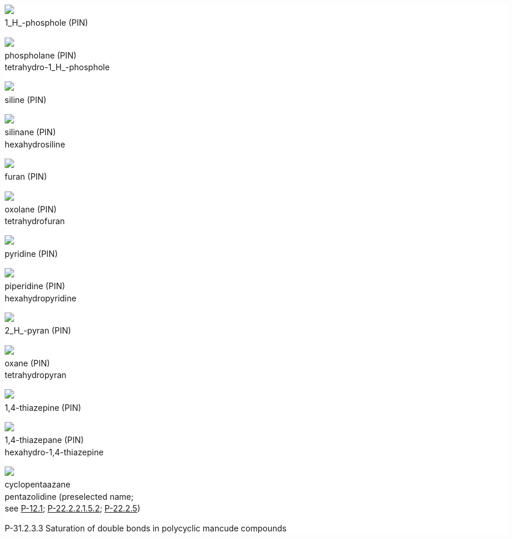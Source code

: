 ![](https://iupac.qmul.ac.uk/BlueBook/P3gif/P310203g.gif)\
1_H_-phosphole (PIN)

![](https://iupac.qmul.ac.uk/BlueBook/P3gif/P310203h.gif)\
phospholane (PIN)\
tetrahydro-1_H_-phosphole

![](https://iupac.qmul.ac.uk/BlueBook/P3gif/P310203i.gif)\
siline (PIN)

![](https://iupac.qmul.ac.uk/BlueBook/P3gif/P310203j.gif)\
silinane (PIN)\
hexahydrosiline

![](https://iupac.qmul.ac.uk/BlueBook/P3gif/P310203k.gif)\
furan (PIN)

![](https://iupac.qmul.ac.uk/BlueBook/P3gif/P310203l.gif)\
oxolane (PIN)\
tetrahydrofuran

![](https://iupac.qmul.ac.uk/BlueBook/P3gif/P310203m.gif)\
pyridine (PIN)

![](https://iupac.qmul.ac.uk/BlueBook/P3gif/P310203n.gif)\
piperidine (PIN)\
hexahydropyridine

![](https://iupac.qmul.ac.uk/BlueBook/P3gif/P310203o.gif)\
2_H_-pyran (PIN)

![](https://iupac.qmul.ac.uk/BlueBook/P3gif/P310203p.gif)\
oxane (PIN)\
tetrahydropyran

![](https://iupac.qmul.ac.uk/BlueBook/P3gif/P310203q.gif)\
1,4-thiazepine (PIN)

![](https://iupac.qmul.ac.uk/BlueBook/P3gif/P310203r.gif)\
1,4-thiazepane (PIN)\
hexahydro-1,4-thiazepine

![](https://iupac.qmul.ac.uk/BlueBook/P3gif/P310203s.gif)\
cyclopentaazane\
pentazolidine (preselected name;\
see [P-12.1](https://iupac.qmul.ac.uk/BlueBook/P1.html#1201); [P-22.2.2.1.5.2](https://iupac.qmul.ac.uk/BlueBook/P2.html#220202010502); [P-22.2.5](https://iupac.qmul.ac.uk/BlueBook/P2.html#220205))

P-31.2.3.3 Saturation of double bonds in polycyclic mancude compounds
